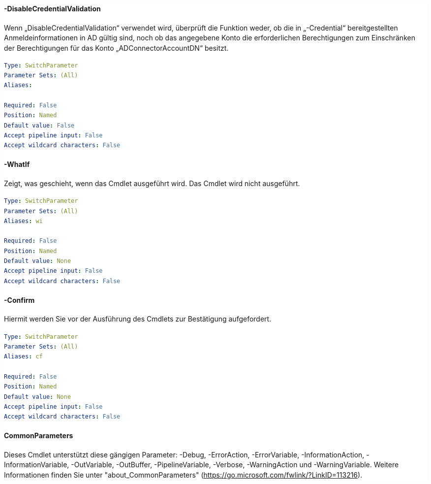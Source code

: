 #### <a name="-disablecredentialvalidation"></a>-DisableCredentialValidation
Wenn „DisableCredentialValidation“ verwendet wird, überprüft die Funktion weder, ob die in „-Credential“ bereitgestellten Anmeldeinformationen in AD gültig sind, noch ob das angegebene Konto die erforderlichen Berechtigungen zum Einschränken der Berechtigungen für das Konto „ADConnectorAccountDN“ besitzt.

```yaml
Type: SwitchParameter
Parameter Sets: (All)
Aliases:

Required: False
Position: Named
Default value: False
Accept pipeline input: False
Accept wildcard characters: False
```

#### <a name="-whatif"></a>-WhatIf
Zeigt, was geschieht, wenn das Cmdlet ausgeführt wird.
Das Cmdlet wird nicht ausgeführt.

```yaml
Type: SwitchParameter
Parameter Sets: (All)
Aliases: wi

Required: False
Position: Named
Default value: None
Accept pipeline input: False
Accept wildcard characters: False
```

#### <a name="-confirm"></a>-Confirm
Hiermit werden Sie vor der Ausführung des Cmdlets zur Bestätigung aufgefordert.

```yaml
Type: SwitchParameter
Parameter Sets: (All)
Aliases: cf

Required: False
Position: Named
Default value: None
Accept pipeline input: False
Accept wildcard characters: False
```

#### <a name="commonparameters"></a>CommonParameters
Dieses Cmdlet unterstützt diese gängigen Parameter: -Debug, -ErrorAction, -ErrorVariable, -InformationAction, -InformationVariable, -OutVariable, -OutBuffer, -PipelineVariable, -Verbose, -WarningAction und -WarningVariable.
Weitere Informationen finden Sie unter "about_CommonParameters" (https://go.microsoft.com/fwlink/?LinkID=113216).
